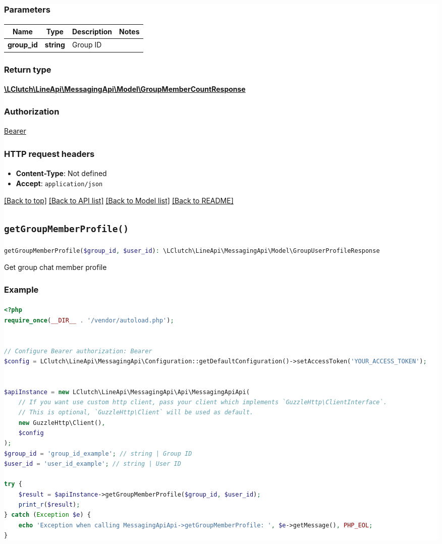### Parameters

| Name | Type | Description  | Notes |
| ------------- | ------------- | ------------- | ------------- |
| **group_id** | **string**| Group ID | |

### Return type

[**\LClutch\LineApi\MessagingApi\Model\GroupMemberCountResponse**](../Model/GroupMemberCountResponse.md)

### Authorization

[Bearer](../../README.md#Bearer)

### HTTP request headers

- **Content-Type**: Not defined
- **Accept**: `application/json`

[[Back to top]](#) [[Back to API list]](../../README.md#endpoints)
[[Back to Model list]](../../README.md#models)
[[Back to README]](../../README.md)

## `getGroupMemberProfile()`

```php
getGroupMemberProfile($group_id, $user_id): \LClutch\LineApi\MessagingApi\Model\GroupUserProfileResponse
```



Get group chat member profile

### Example

```php
<?php
require_once(__DIR__ . '/vendor/autoload.php');


// Configure Bearer authorization: Bearer
$config = LClutch\LineApi\MessagingApi\Configuration::getDefaultConfiguration()->setAccessToken('YOUR_ACCESS_TOKEN');


$apiInstance = new LClutch\LineApi\MessagingApi\Api\MessagingApiApi(
    // If you want use custom http client, pass your client which implements `GuzzleHttp\ClientInterface`.
    // This is optional, `GuzzleHttp\Client` will be used as default.
    new GuzzleHttp\Client(),
    $config
);
$group_id = 'group_id_example'; // string | Group ID
$user_id = 'user_id_example'; // string | User ID

try {
    $result = $apiInstance->getGroupMemberProfile($group_id, $user_id);
    print_r($result);
} catch (Exception $e) {
    echo 'Exception when calling MessagingApiApi->getGroupMemberProfile: ', $e->getMessage(), PHP_EOL;
}
```
